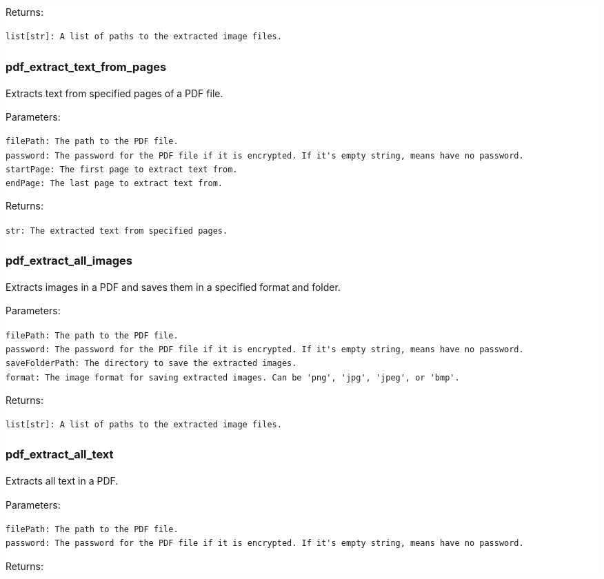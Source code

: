 Returns:

```
list[str]: A list of paths to the extracted image files.
```

### pdf_extract_text_from_pages

Extracts text from specified pages of a PDF file.

Parameters:

```
filePath: The path to the PDF file.
password: The password for the PDF file if it is encrypted. If it's empty string, means have no password.
startPage: The first page to extract text from.
endPage: The last page to extract text from.
```

Returns:

```
str: The extracted text from specified pages.
```

### pdf_extract_all_images

Extracts images in a PDF and saves them in a specified format and folder.

Parameters:

```
filePath: The path to the PDF file.
password: The password for the PDF file if it is encrypted. If it's empty string, means have no password.
saveFolderPath: The directory to save the extracted images.
format: The image format for saving extracted images. Can be 'png', 'jpg', 'jpeg', or 'bmp'.
```

Returns:

```
list[str]: A list of paths to the extracted image files.
```

### pdf_extract_all_text

Extracts all text in a PDF.

Parameters:

```
filePath: The path to the PDF file.
password: The password for the PDF file if it is encrypted. If it's empty string, means have no password.
```

Returns:
